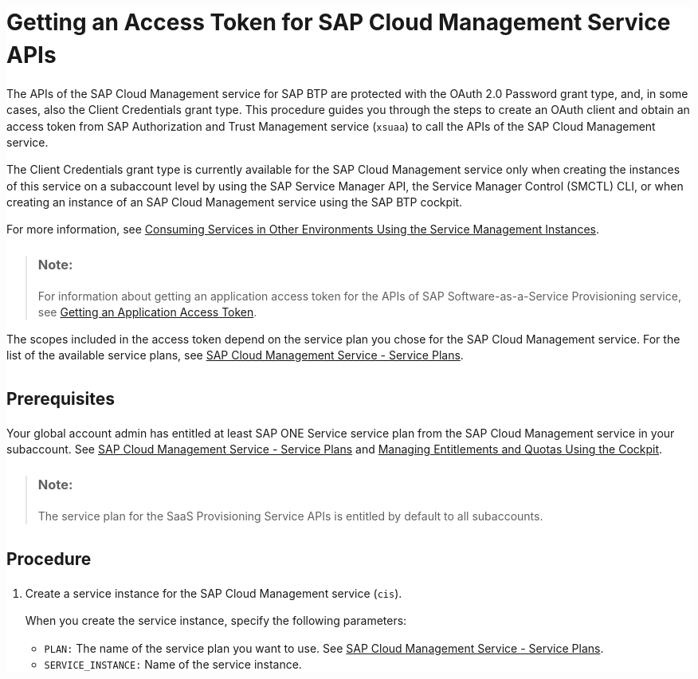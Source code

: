 

# Getting an Access Token for SAP Cloud Management Service APIs

The APIs of the SAP Cloud Management service for SAP BTP are protected with the OAuth 2.0 Password grant type, and, in some cases, also the Client Credentials grant type. This procedure guides you through the steps to create an OAuth client and obtain an access token from SAP Authorization and Trust Management service \(`xsuaa`\) to call the APIs of the SAP Cloud Management service.



The Client Credentials grant type is currently available for the SAP Cloud Management service only when creating the instances of this service on a subaccount level by using the SAP Service Manager API, the Service Manager Control (SMCTL) CLI, or when creating an instance of an SAP Cloud Management service using the SAP BTP cockpit.

For more information, see [Consuming Services in Other Environments Using the Service Management Instances](https://help.sap.com/viewer/09cc82baadc542a688176dce601398de/Cloud/en-US/0714ac254e83492281d95e25548b388c.html).

> ### Note:  
> For information about getting an application access token for the APIs of SAP Software-as-a-Service Provisioning service, see [Getting an Application Access Token](../30-development/getting-an-application-access-token-6391b5d.md).

The scopes included in the access token depend on the service plan you chose for the SAP Cloud Management service. For the list of the available service plans, see [SAP Cloud Management Service - Service Plans](sap-cloud-management-service-service-plans-a508b72.md).



<a name="loio3670474a58c24ac2b082e76cbbd9dc19__section_im4_f4d_k3b"/>

## Prerequisites

Your global account admin has entitled at least SAP ONE Service service plan from the SAP Cloud Management service in your subaccount. See [SAP Cloud Management Service - Service Plans](sap-cloud-management-service-service-plans-a508b72.md) and [Managing Entitlements and Quotas Using the Cockpit](managing-entitlements-and-quotas-using-the-cockpit-c824874.md).

> ### Note:  
> The service plan for the SaaS Provisioning Service APIs is entitled by default to all subaccounts.



<a name="loio3670474a58c24ac2b082e76cbbd9dc19__section_xph_mcr_w3b"/>

## Procedure

1.  Create a service instance for the SAP Cloud Management service \(`cis`\).

    When you create the service instance, specify the following parameters:

    -   `PLAN:` The name of the service plan you want to use. See [SAP Cloud Management Service - Service Plans](sap-cloud-management-service-service-plans-a508b72.md).
    -   `SERVICE_INSTANCE:` Name of the service instance.
